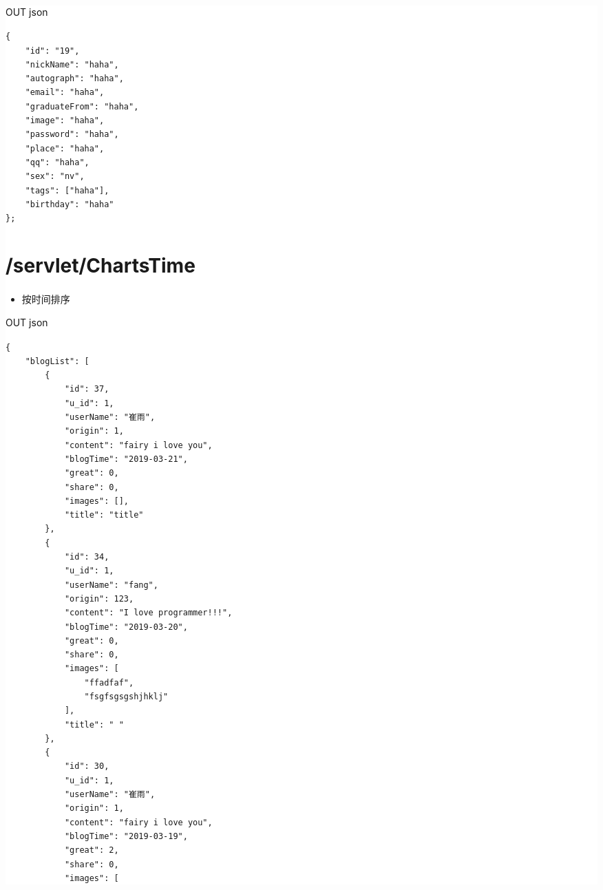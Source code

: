 OUT json

```html
{
	"id": "19",
	"nickName": "haha",
	"autograph": "haha",
	"email": "haha",
	"graduateFrom": "haha",
	"image": "haha",
	"password": "haha",
	"place": "haha",
	"qq": "haha",
	"sex": "nv",
	"tags": ["haha"],
	"birthday": "haha"
};
```

# /servlet/ChartsTime

* 按时间排序

OUT json

```html
{
    "blogList": [
        {
            "id": 37,
            "u_id": 1,
            "userName": "崔雨",
            "origin": 1,
            "content": "fairy i love you",
            "blogTime": "2019-03-21",
            "great": 0,
            "share": 0,
            "images": [],
            "title": "title"
        },
        {
            "id": 34,
            "u_id": 1,
            "userName": "fang",
            "origin": 123,
            "content": "I love programmer!!!",
            "blogTime": "2019-03-20",
            "great": 0,
            "share": 0,
            "images": [
                "ffadfaf",
                "fsgfsgsgshjhklj"
            ],
            "title": " "
        },
        {
            "id": 30,
            "u_id": 1,
            "userName": "崔雨",
            "origin": 1,
            "content": "fairy i love you",
            "blogTime": "2019-03-19",
            "great": 2,
            "share": 0,
            "images": [
```